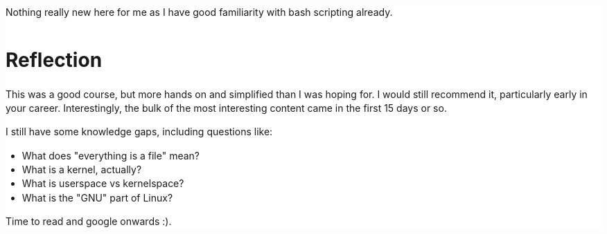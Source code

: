 Nothing really new here for me as I have good familiarity with bash scripting already.

# Reflection

This was a good course, but more hands on and simplified than I was hoping for. I would still recommend it, particularly
early in your career. Interestingly, the bulk of the most interesting content came in the first 15 days or so.

I still have some knowledge gaps, including questions like:

* What does "everything is a file" mean?
* What is a kernel, actually?
* What is userspace vs kernelspace?
* What is the "GNU" part of Linux?

Time to read and google onwards :).
